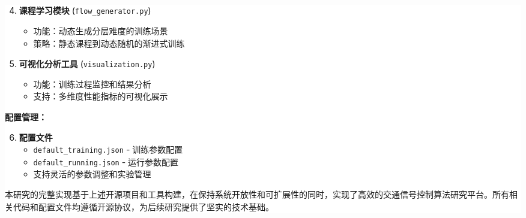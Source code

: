 4. **课程学习模块** (`flow_generator.py`)
   - 功能：动态生成分层难度的训练场景
   - 策略：静态课程到动态随机的渐进式训练

5. **可视化分析工具** (`visualization.py`)
   - 功能：训练过程监控和结果分析
   - 支持：多维度性能指标的可视化展示

**配置管理：**

6. **配置文件**
   - `default_training.json` - 训练参数配置
   - `default_running.json` - 运行参数配置
   - 支持灵活的参数调整和实验管理

本研究的完整实现基于上述开源项目和工具构建，在保持系统开放性和可扩展性的同时，实现了高效的交通信号控制算法研究平台。所有相关代码和配置文件均遵循开源协议，为后续研究提供了坚实的技术基础。